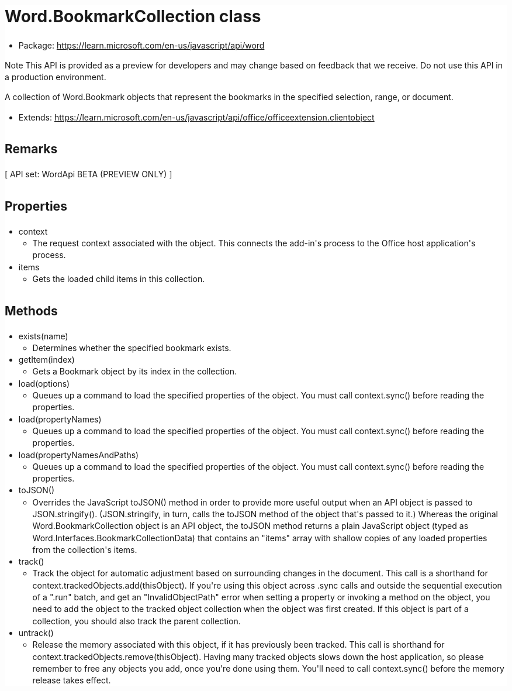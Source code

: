 # Word.BookmarkCollection class

- Package: https://learn.microsoft.com/en-us/javascript/api/word

Note
This API is provided as a preview for developers and may change based on feedback that we receive. Do not use this API in a production environment.

A collection of Word.Bookmark objects that represent the bookmarks in the specified selection, range, or document.

- Extends: https://learn.microsoft.com/en-us/javascript/api/office/officeextension.clientobject

## Remarks
[ API set: WordApi BETA (PREVIEW ONLY) ]

## Properties
- context
  - The request context associated with the object. This connects the add-in's process to the Office host application's process.
- items
  - Gets the loaded child items in this collection.

## Methods
- exists(name)
  - Determines whether the specified bookmark exists.
- getItem(index)
  - Gets a Bookmark object by its index in the collection.
- load(options)
  - Queues up a command to load the specified properties of the object. You must call context.sync() before reading the properties.
- load(propertyNames)
  - Queues up a command to load the specified properties of the object. You must call context.sync() before reading the properties.
- load(propertyNamesAndPaths)
  - Queues up a command to load the specified properties of the object. You must call context.sync() before reading the properties.
- toJSON()
  - Overrides the JavaScript toJSON() method in order to provide more useful output when an API object is passed to JSON.stringify(). (JSON.stringify, in turn, calls the toJSON method of the object that's passed to it.) Whereas the original Word.BookmarkCollection object is an API object, the toJSON method returns a plain JavaScript object (typed as Word.Interfaces.BookmarkCollectionData) that contains an "items" array with shallow copies of any loaded properties from the collection's items.
- track()
  - Track the object for automatic adjustment based on surrounding changes in the document. This call is a shorthand for context.trackedObjects.add(thisObject). If you're using this object across .sync calls and outside the sequential execution of a ".run" batch, and get an "InvalidObjectPath" error when setting a property or invoking a method on the object, you need to add the object to the tracked object collection when the object was first created. If this object is part of a collection, you should also track the parent collection.
- untrack()
  - Release the memory associated with this object, if it has previously been tracked. This call is shorthand for context.trackedObjects.remove(thisObject). Having many tracked objects slows down the host application, so please remember to free any objects you add, once you're done using them. You'll need to call context.sync() before the memory release takes effect.
